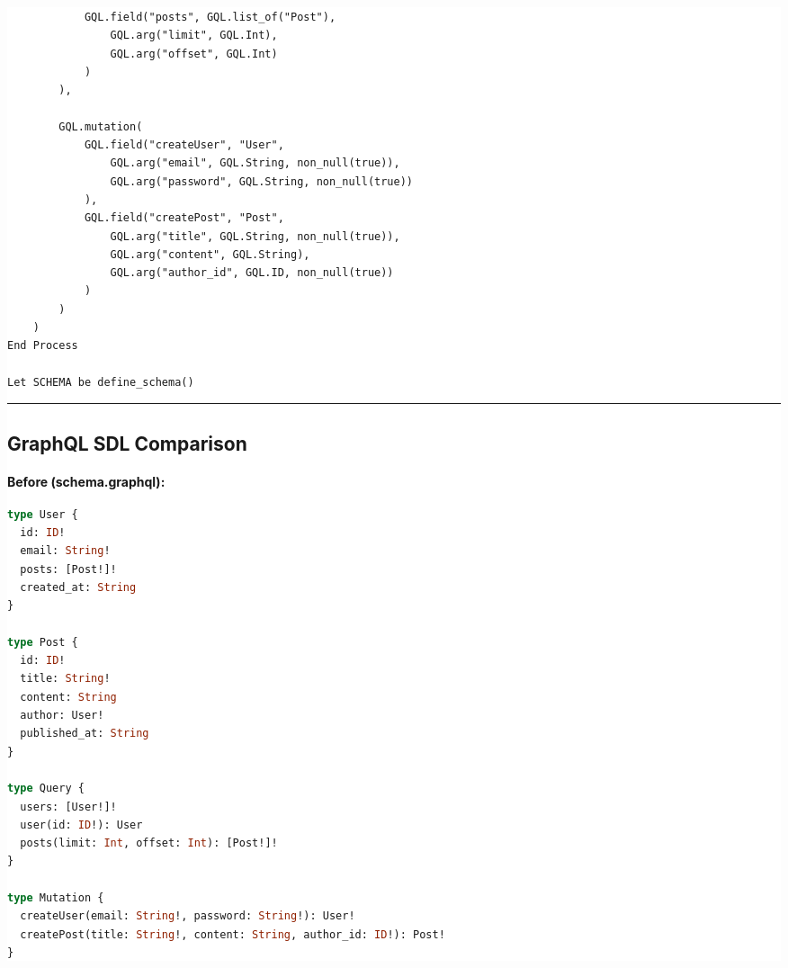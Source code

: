 ```runa
            GQL.field("posts", GQL.list_of("Post"),
                GQL.arg("limit", GQL.Int),
                GQL.arg("offset", GQL.Int)
            )
        ),

        GQL.mutation(
            GQL.field("createUser", "User",
                GQL.arg("email", GQL.String, non_null(true)),
                GQL.arg("password", GQL.String, non_null(true))
            ),
            GQL.field("createPost", "Post",
                GQL.arg("title", GQL.String, non_null(true)),
                GQL.arg("content", GQL.String),
                GQL.arg("author_id", GQL.ID, non_null(true))
            )
        )
    )
End Process

Let SCHEMA be define_schema()
```

---

## GraphQL SDL Comparison

**Before (schema.graphql):**
```graphql
type User {
  id: ID!
  email: String!
  posts: [Post!]!
  created_at: String
}

type Post {
  id: ID!
  title: String!
  content: String
  author: User!
  published_at: String
}

type Query {
  users: [User!]!
  user(id: ID!): User
  posts(limit: Int, offset: Int): [Post!]!
}

type Mutation {
  createUser(email: String!, password: String!): User!
  createPost(title: String!, content: String, author_id: ID!): Post!
}
```
